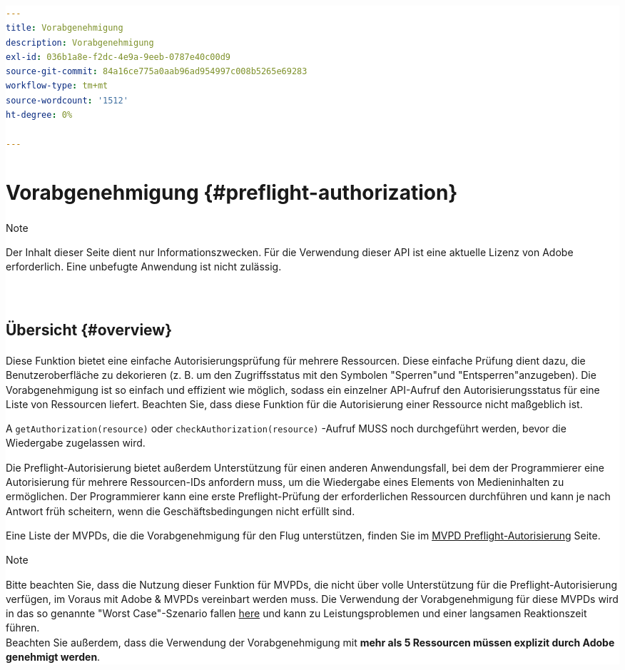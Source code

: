 ```yaml
---
title: Vorabgenehmigung
description: Vorabgenehmigung
exl-id: 036b1a8e-f2dc-4e9a-9eeb-0787e40c00d9
source-git-commit: 84a16ce775a0aab96ad954997c008b5265e69283
workflow-type: tm+mt
source-wordcount: '1512'
ht-degree: 0%

---
```


# Vorabgenehmigung {#preflight-authorization}

>[!NOTE]
>
>Der Inhalt dieser Seite dient nur Informationszwecken. Für die Verwendung dieser API ist eine aktuelle Lizenz von Adobe erforderlich. Eine unbefugte Anwendung ist nicht zulässig.

</br>

## Übersicht {#overview}

Diese Funktion bietet eine einfache Autorisierungsprüfung für mehrere Ressourcen. Diese einfache Prüfung dient dazu, die Benutzeroberfläche zu dekorieren (z. B. um den Zugriffsstatus mit den Symbolen &quot;Sperren&quot;und &quot;Entsperren&quot;anzugeben). Die Vorabgenehmigung ist so einfach und effizient wie möglich, sodass ein einzelner API-Aufruf den Autorisierungsstatus für eine Liste von Ressourcen liefert. Beachten Sie, dass diese Funktion für die Autorisierung einer Ressource nicht maßgeblich ist.

A `getAuthorization(resource)` oder `checkAuthorization(resource)` -Aufruf MUSS noch durchgeführt werden, bevor die Wiedergabe zugelassen wird.

Die Preflight-Autorisierung bietet außerdem Unterstützung für einen anderen Anwendungsfall, bei dem der Programmierer eine Autorisierung für mehrere Ressourcen-IDs anfordern muss, um die Wiedergabe eines Elements von Medieninhalten zu ermöglichen. Der Programmierer kann eine erste Preflight-Prüfung der erforderlichen Ressourcen durchführen und kann je nach Antwort früh scheitern, wenn die Geschäftsbedingungen nicht erfüllt sind.

Eine Liste der MVPDs, die die Vorabgenehmigung für den Flug unterstützen, finden Sie im [MVPD Preflight-Autorisierung](/help/authentication/mvpd-preflight-authz.md#preflight_support_list) Seite.

>[!NOTE]
>
> Bitte beachten Sie, dass die Nutzung dieser Funktion für MVPDs, die nicht über volle Unterstützung für die Preflight-Autorisierung verfügen, im Voraus mit Adobe &amp; MVPDs vereinbart werden muss. Die Verwendung der Vorabgenehmigung für diese MVPDs wird in das so genannte &quot;Worst Case&quot;-Szenario fallen [here](/help/authentication/mvpd-preflight-authz.md#intro) und kann zu Leistungsproblemen und einer langsamen Reaktionszeit führen. </br>
> Beachten Sie außerdem, dass die Verwendung der Vorabgenehmigung mit **mehr als 5 Ressourcen müssen explizit durch Adobe genehmigt werden**.
